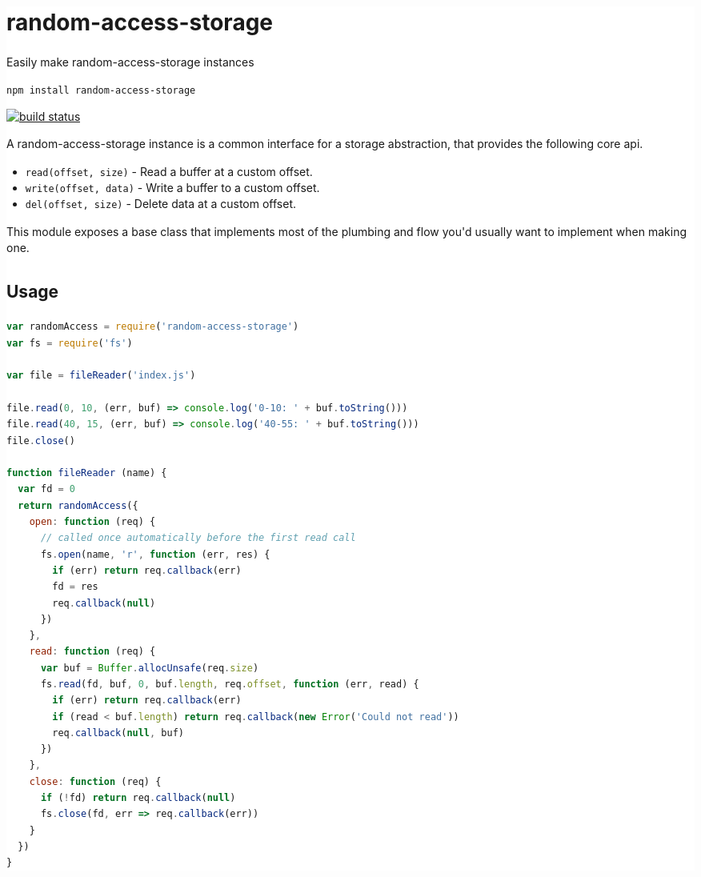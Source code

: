# random-access-storage

Easily make random-access-storage instances

```
npm install random-access-storage
```

[![build status](https://travis-ci.org/random-access-storage/random-access-storage.svg?branch=master)](https://travis-ci.org/random-access-storage/random-access-storage)

A random-access-storage instance is a common interface for a storage abstraction, that provides the following core api.

* `read(offset, size)` - Read a buffer at a custom offset.
* `write(offset, data)` - Write a buffer to a custom offset.
* `del(offset, size)` - Delete data at a custom offset.

This module exposes a base class that implements most of the plumbing and flow you'd usually want to implement when making one.

## Usage

``` js
var randomAccess = require('random-access-storage')
var fs = require('fs')

var file = fileReader('index.js')

file.read(0, 10, (err, buf) => console.log('0-10: ' + buf.toString()))
file.read(40, 15, (err, buf) => console.log('40-55: ' + buf.toString()))
file.close()

function fileReader (name) {
  var fd = 0
  return randomAccess({
    open: function (req) {
      // called once automatically before the first read call
      fs.open(name, 'r', function (err, res) {
        if (err) return req.callback(err)
        fd = res
        req.callback(null)
      })
    },
    read: function (req) {
      var buf = Buffer.allocUnsafe(req.size)
      fs.read(fd, buf, 0, buf.length, req.offset, function (err, read) {
        if (err) return req.callback(err)
        if (read < buf.length) return req.callback(new Error('Could not read'))
        req.callback(null, buf)
      })
    },
    close: function (req) {
      if (!fd) return req.callback(null)
      fs.close(fd, err => req.callback(err))
    }
  })
}
```
